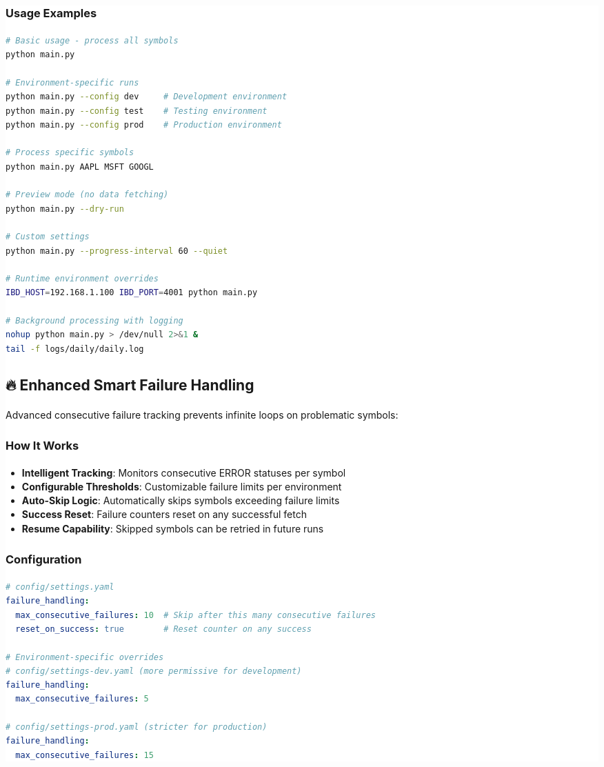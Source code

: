 ### Usage Examples

```bash
# Basic usage - process all symbols
python main.py

# Environment-specific runs
python main.py --config dev     # Development environment
python main.py --config test    # Testing environment  
python main.py --config prod    # Production environment

# Process specific symbols
python main.py AAPL MSFT GOOGL

# Preview mode (no data fetching)
python main.py --dry-run

# Custom settings
python main.py --progress-interval 60 --quiet

# Runtime environment overrides
IBD_HOST=192.168.1.100 IBD_PORT=4001 python main.py

# Background processing with logging
nohup python main.py > /dev/null 2>&1 &
tail -f logs/daily/daily.log
```

## 🔥 **Enhanced Smart Failure Handling**

Advanced consecutive failure tracking prevents infinite loops on problematic symbols:

### **How It Works**
- **Intelligent Tracking**: Monitors consecutive ERROR statuses per symbol
- **Configurable Thresholds**: Customizable failure limits per environment
- **Auto-Skip Logic**: Automatically skips symbols exceeding failure limits
- **Success Reset**: Failure counters reset on any successful fetch
- **Resume Capability**: Skipped symbols can be retried in future runs

### **Configuration**
```yaml
# config/settings.yaml
failure_handling:
  max_consecutive_failures: 10  # Skip after this many consecutive failures
  reset_on_success: true        # Reset counter on any success
  
# Environment-specific overrides
# config/settings-dev.yaml (more permissive for development)
failure_handling:
  max_consecutive_failures: 5
  
# config/settings-prod.yaml (stricter for production)
failure_handling:
  max_consecutive_failures: 15
```
